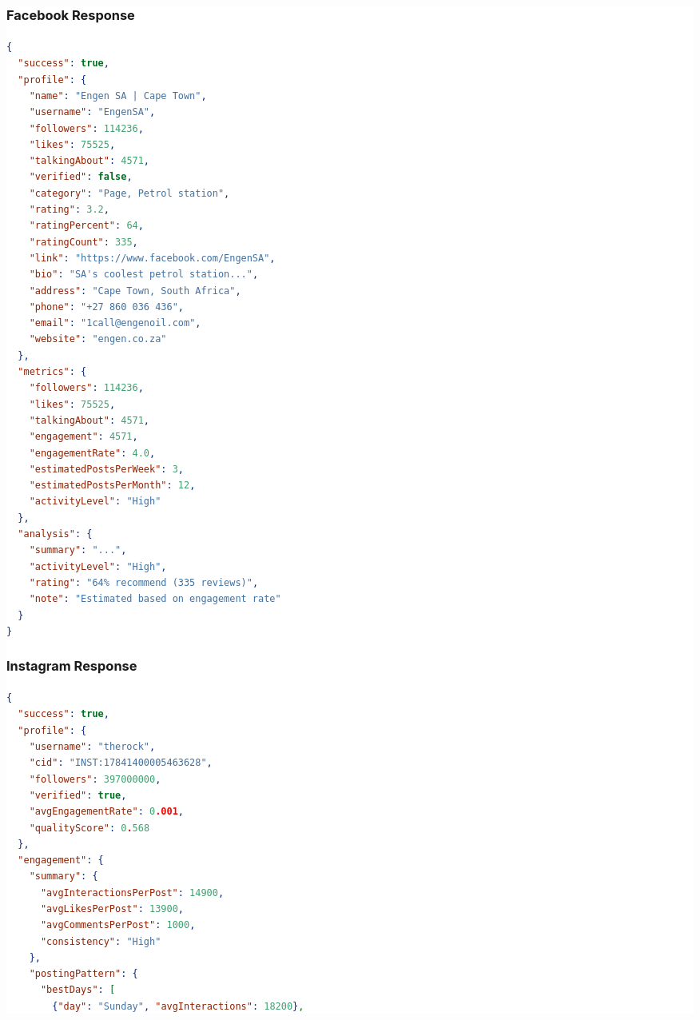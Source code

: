 ### Facebook Response
```json
{
  "success": true,
  "profile": {
    "name": "Engen SA | Cape Town",
    "username": "EngenSA",
    "followers": 114236,
    "likes": 75525,
    "talkingAbout": 4571,
    "verified": false,
    "category": "Page, Petrol station",
    "rating": 3.2,
    "ratingPercent": 64,
    "ratingCount": 335,
    "link": "https://www.facebook.com/EngenSA",
    "bio": "SA's coolest petrol station...",
    "address": "Cape Town, South Africa",
    "phone": "+27 860 036 436",
    "email": "1call@engenoil.com",
    "website": "engen.co.za"
  },
  "metrics": {
    "followers": 114236,
    "likes": 75525,
    "talkingAbout": 4571,
    "engagement": 4571,
    "engagementRate": 4.0,
    "estimatedPostsPerWeek": 3,
    "estimatedPostsPerMonth": 12,
    "activityLevel": "High"
  },
  "analysis": {
    "summary": "...",
    "activityLevel": "High",
    "rating": "64% recommend (335 reviews)",
    "note": "Estimated based on engagement rate"
  }
}
```

### Instagram Response
```json
{
  "success": true,
  "profile": {
    "username": "therock",
    "cid": "INST:17841400005463628",
    "followers": 397000000,
    "verified": true,
    "avgEngagementRate": 0.001,
    "qualityScore": 0.568
  },
  "engagement": {
    "summary": {
      "avgInteractionsPerPost": 14900,
      "avgLikesPerPost": 13900,
      "avgCommentsPerPost": 1000,
      "consistency": "High"
    },
    "postingPattern": {
      "bestDays": [
        {"day": "Sunday", "avgInteractions": 18200},
```